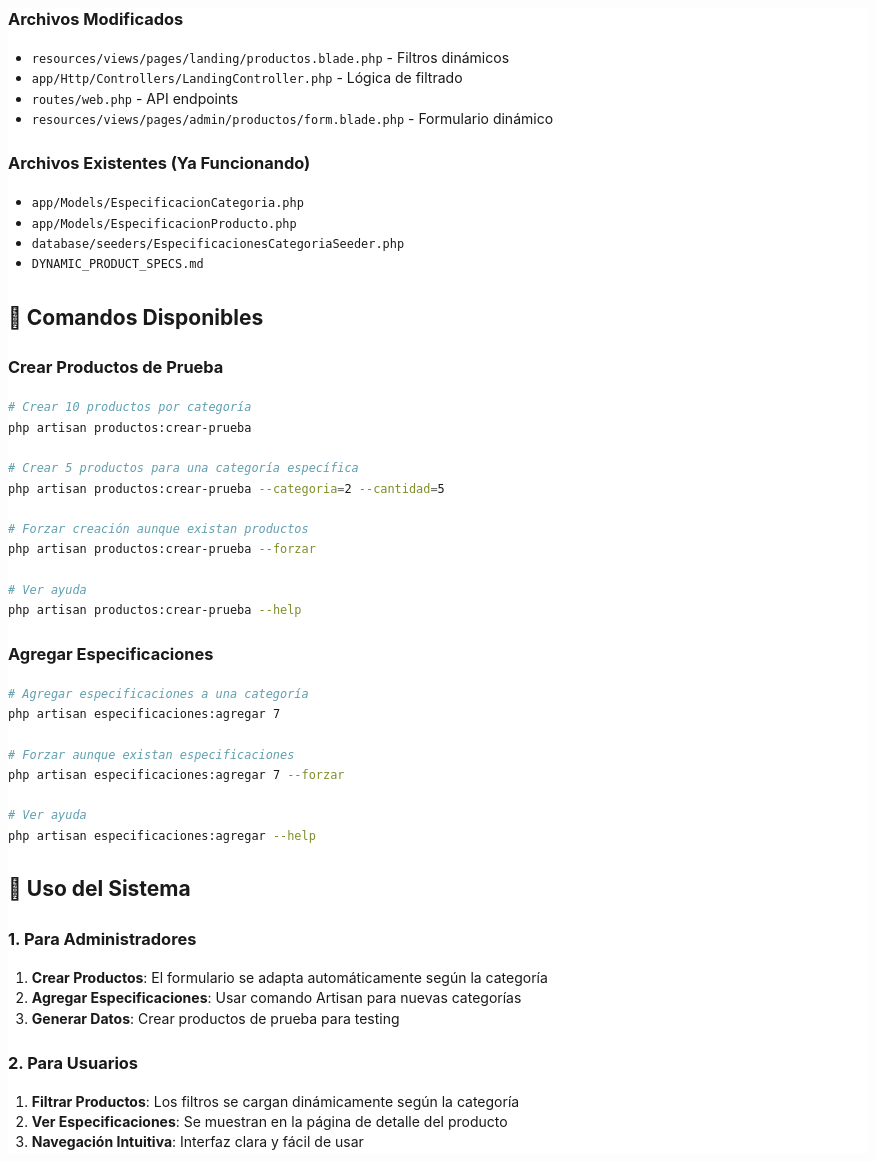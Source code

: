 ### **Archivos Modificados**
- `resources/views/pages/landing/productos.blade.php` - Filtros dinámicos
- `app/Http/Controllers/LandingController.php` - Lógica de filtrado
- `routes/web.php` - API endpoints
- `resources/views/pages/admin/productos/form.blade.php` - Formulario dinámico

### **Archivos Existentes (Ya Funcionando)**
- `app/Models/EspecificacionCategoria.php`
- `app/Models/EspecificacionProducto.php`
- `database/seeders/EspecificacionesCategoriaSeeder.php`
- `DYNAMIC_PRODUCT_SPECS.md`

## 🎯 **Comandos Disponibles**

### **Crear Productos de Prueba**
```bash
# Crear 10 productos por categoría
php artisan productos:crear-prueba

# Crear 5 productos para una categoría específica
php artisan productos:crear-prueba --categoria=2 --cantidad=5

# Forzar creación aunque existan productos
php artisan productos:crear-prueba --forzar

# Ver ayuda
php artisan productos:crear-prueba --help
```

### **Agregar Especificaciones**
```bash
# Agregar especificaciones a una categoría
php artisan especificaciones:agregar 7

# Forzar aunque existan especificaciones
php artisan especificaciones:agregar 7 --forzar

# Ver ayuda
php artisan especificaciones:agregar --help
```

## 🔧 **Uso del Sistema**

### **1. Para Administradores**
1. **Crear Productos**: El formulario se adapta automáticamente según la categoría
2. **Agregar Especificaciones**: Usar comando Artisan para nuevas categorías
3. **Generar Datos**: Crear productos de prueba para testing

### **2. Para Usuarios**
1. **Filtrar Productos**: Los filtros se cargan dinámicamente según la categoría
2. **Ver Especificaciones**: Se muestran en la página de detalle del producto
3. **Navegación Intuitiva**: Interfaz clara y fácil de usar
